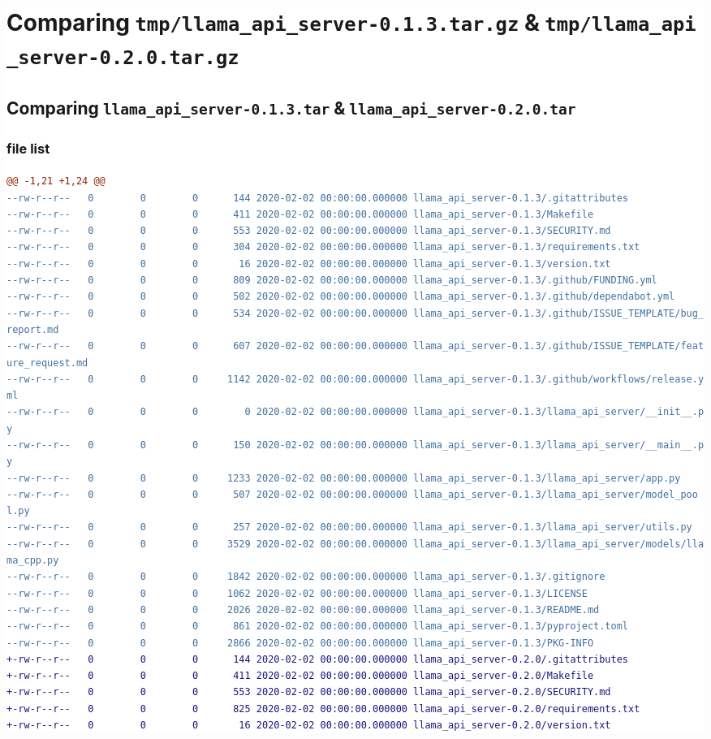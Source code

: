 # Comparing `tmp/llama_api_server-0.1.3.tar.gz` & `tmp/llama_api_server-0.2.0.tar.gz`

## Comparing `llama_api_server-0.1.3.tar` & `llama_api_server-0.2.0.tar`

### file list

```diff
@@ -1,21 +1,24 @@
--rw-r--r--   0        0        0      144 2020-02-02 00:00:00.000000 llama_api_server-0.1.3/.gitattributes
--rw-r--r--   0        0        0      411 2020-02-02 00:00:00.000000 llama_api_server-0.1.3/Makefile
--rw-r--r--   0        0        0      553 2020-02-02 00:00:00.000000 llama_api_server-0.1.3/SECURITY.md
--rw-r--r--   0        0        0      304 2020-02-02 00:00:00.000000 llama_api_server-0.1.3/requirements.txt
--rw-r--r--   0        0        0       16 2020-02-02 00:00:00.000000 llama_api_server-0.1.3/version.txt
--rw-r--r--   0        0        0      809 2020-02-02 00:00:00.000000 llama_api_server-0.1.3/.github/FUNDING.yml
--rw-r--r--   0        0        0      502 2020-02-02 00:00:00.000000 llama_api_server-0.1.3/.github/dependabot.yml
--rw-r--r--   0        0        0      534 2020-02-02 00:00:00.000000 llama_api_server-0.1.3/.github/ISSUE_TEMPLATE/bug_report.md
--rw-r--r--   0        0        0      607 2020-02-02 00:00:00.000000 llama_api_server-0.1.3/.github/ISSUE_TEMPLATE/feature_request.md
--rw-r--r--   0        0        0     1142 2020-02-02 00:00:00.000000 llama_api_server-0.1.3/.github/workflows/release.yml
--rw-r--r--   0        0        0        0 2020-02-02 00:00:00.000000 llama_api_server-0.1.3/llama_api_server/__init__.py
--rw-r--r--   0        0        0      150 2020-02-02 00:00:00.000000 llama_api_server-0.1.3/llama_api_server/__main__.py
--rw-r--r--   0        0        0     1233 2020-02-02 00:00:00.000000 llama_api_server-0.1.3/llama_api_server/app.py
--rw-r--r--   0        0        0      507 2020-02-02 00:00:00.000000 llama_api_server-0.1.3/llama_api_server/model_pool.py
--rw-r--r--   0        0        0      257 2020-02-02 00:00:00.000000 llama_api_server-0.1.3/llama_api_server/utils.py
--rw-r--r--   0        0        0     3529 2020-02-02 00:00:00.000000 llama_api_server-0.1.3/llama_api_server/models/llama_cpp.py
--rw-r--r--   0        0        0     1842 2020-02-02 00:00:00.000000 llama_api_server-0.1.3/.gitignore
--rw-r--r--   0        0        0     1062 2020-02-02 00:00:00.000000 llama_api_server-0.1.3/LICENSE
--rw-r--r--   0        0        0     2026 2020-02-02 00:00:00.000000 llama_api_server-0.1.3/README.md
--rw-r--r--   0        0        0      861 2020-02-02 00:00:00.000000 llama_api_server-0.1.3/pyproject.toml
--rw-r--r--   0        0        0     2866 2020-02-02 00:00:00.000000 llama_api_server-0.1.3/PKG-INFO
+-rw-r--r--   0        0        0      144 2020-02-02 00:00:00.000000 llama_api_server-0.2.0/.gitattributes
+-rw-r--r--   0        0        0      411 2020-02-02 00:00:00.000000 llama_api_server-0.2.0/Makefile
+-rw-r--r--   0        0        0      553 2020-02-02 00:00:00.000000 llama_api_server-0.2.0/SECURITY.md
+-rw-r--r--   0        0        0      825 2020-02-02 00:00:00.000000 llama_api_server-0.2.0/requirements.txt
+-rw-r--r--   0        0        0       16 2020-02-02 00:00:00.000000 llama_api_server-0.2.0/version.txt
```